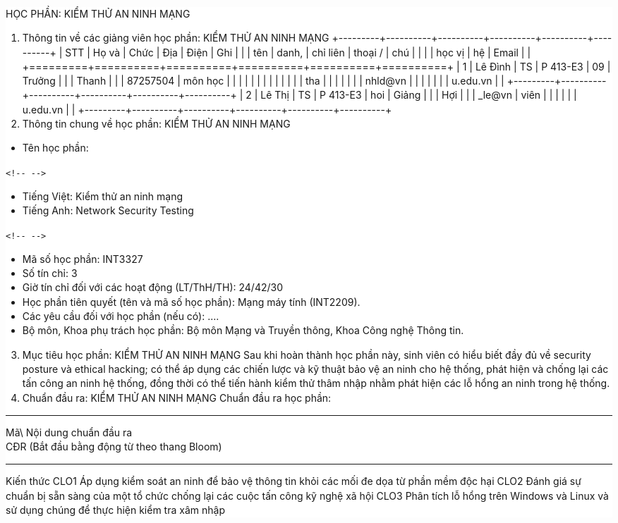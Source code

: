 HỌC PHẦN: KIỂM THỬ AN NINH MẠNG
1. Thông tin về các giảng viên học phần: KIỂM THỬ AN NINH MẠNG
+---------+----------+----------+----------+----------+----------+
| STT | Họ và  | Chức   | Địa    | Điện   | Ghi    |
|         | tên    | danh,    | chỉ liên | thoại /  | chú    |
|         |          | học vị | hệ     | Email  |          |
+=========+==========+==========+==========+==========+==========+
| 1       | Lê Đình  | TS       | P 413-E3 | 09       | Trưởng   |
|         | Thanh    |          |          | 87257504 | môn học  |
|         |          |          |          |          |          |
|         |          |          |          | tha      |          |
|         |          |          |          | nhld\@vn |          |
|         |          |          |          | u.edu.vn |          |
+---------+----------+----------+----------+----------+----------+
| 2       | Lê Thị   | TS       | P 413-E3 | hoi      | Giảng    |
|         | Hợi      |          |          | \_le\@vn | viên     |
|         |          |          |          | u.edu.vn |          |
+---------+----------+----------+----------+----------+----------+
2. Thông tin chung về học phần: KIỂM THỬ AN NINH MẠNG
-   Tên học phần:
```{=html}
<!-- -->
```
-   Tiếng Việt: Kiểm thử an ninh mạng
-   Tiếng Anh: Network Security Testing
```{=html}
<!-- -->
```
-   Mã số học phần: INT3327
-   Số tín chỉ: 3
-   Giờ tín chỉ đối với các hoạt động (LT/ThH/TH): 24/42/30
-   Học phần tiên quyết (tên và mã số học phần): Mạng máy tính
(INT2209).
-   Các yêu cầu đối với học phần (nếu có): \....
-   Bộ môn, Khoa phụ trách học phần: Bộ môn Mạng và Truyền thông, Khoa
Công nghệ Thông tin.
3. Mục tiêu học phần: KIỂM THỬ AN NINH MẠNG
Sau khi hoàn thành học phần này, sinh viên có hiểu biết đầy đủ về
security posture và ethical hacking; có thể áp dụng các chiến lược và kỹ
thuật bảo vệ an ninh cho hệ thống, phát hiện và chống lại các tấn công
an ninh hệ thống, đồng thời có thể tiến hành kiểm thử thâm nhập nhằm
phát hiện các lỗ hổng an ninh trong hệ thống.
4. Chuẩn đầu ra: KIỂM THỬ AN NINH MẠNG
Chuẩn đầu ra học phần:
---------------------------------------------------------------------------------------------------------------------------------------------------------
Mã\                              Nội dung chuẩn đầu ra\
CĐR                              (Bắt đầu bằng động từ theo thang Bloom)
---------------------------------- ----------------------------------------------------------------------------------------------------------------------
Kiến thức
CLO1                               Áp dụng kiểm soát an ninh để bảo vệ thông tin khỏi các mối đe dọa từ phần mềm độc hại
CLO2                               Đánh giá sự chuẩn bị sẵn sàng của một tổ chức chống lại các cuộc tấn công kỹ nghệ xã hội
CLO3                               Phân tích lỗ hổng trên Windows và Linux và sử dụng chúng để thực hiện kiểm tra xâm nhập